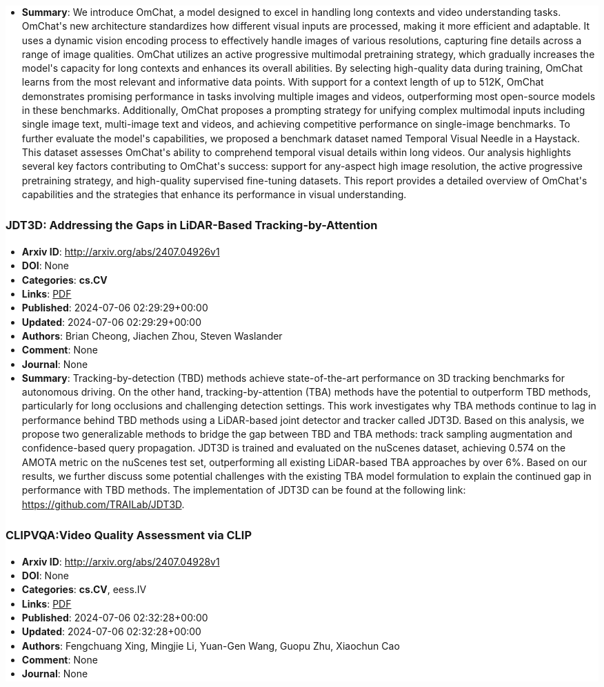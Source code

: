 - **Summary**: We introduce OmChat, a model designed to excel in handling long contexts and video understanding tasks. OmChat's new architecture standardizes how different visual inputs are processed, making it more efficient and adaptable. It uses a dynamic vision encoding process to effectively handle images of various resolutions, capturing fine details across a range of image qualities. OmChat utilizes an active progressive multimodal pretraining strategy, which gradually increases the model's capacity for long contexts and enhances its overall abilities. By selecting high-quality data during training, OmChat learns from the most relevant and informative data points. With support for a context length of up to 512K, OmChat demonstrates promising performance in tasks involving multiple images and videos, outperforming most open-source models in these benchmarks. Additionally, OmChat proposes a prompting strategy for unifying complex multimodal inputs including single image text, multi-image text and videos, and achieving competitive performance on single-image benchmarks. To further evaluate the model's capabilities, we proposed a benchmark dataset named Temporal Visual Needle in a Haystack. This dataset assesses OmChat's ability to comprehend temporal visual details within long videos. Our analysis highlights several key factors contributing to OmChat's success: support for any-aspect high image resolution, the active progressive pretraining strategy, and high-quality supervised fine-tuning datasets. This report provides a detailed overview of OmChat's capabilities and the strategies that enhance its performance in visual understanding.



### JDT3D: Addressing the Gaps in LiDAR-Based Tracking-by-Attention
- **Arxiv ID**: http://arxiv.org/abs/2407.04926v1
- **DOI**: None
- **Categories**: **cs.CV**
- **Links**: [PDF](http://arxiv.org/pdf/2407.04926v1)
- **Published**: 2024-07-06 02:29:29+00:00
- **Updated**: 2024-07-06 02:29:29+00:00
- **Authors**: Brian Cheong, Jiachen Zhou, Steven Waslander
- **Comment**: None
- **Journal**: None
- **Summary**: Tracking-by-detection (TBD) methods achieve state-of-the-art performance on 3D tracking benchmarks for autonomous driving. On the other hand, tracking-by-attention (TBA) methods have the potential to outperform TBD methods, particularly for long occlusions and challenging detection settings. This work investigates why TBA methods continue to lag in performance behind TBD methods using a LiDAR-based joint detector and tracker called JDT3D. Based on this analysis, we propose two generalizable methods to bridge the gap between TBD and TBA methods: track sampling augmentation and confidence-based query propagation. JDT3D is trained and evaluated on the nuScenes dataset, achieving 0.574 on the AMOTA metric on the nuScenes test set, outperforming all existing LiDAR-based TBA approaches by over 6%. Based on our results, we further discuss some potential challenges with the existing TBA model formulation to explain the continued gap in performance with TBD methods. The implementation of JDT3D can be found at the following link: https://github.com/TRAILab/JDT3D.



### CLIPVQA:Video Quality Assessment via CLIP
- **Arxiv ID**: http://arxiv.org/abs/2407.04928v1
- **DOI**: None
- **Categories**: **cs.CV**, eess.IV
- **Links**: [PDF](http://arxiv.org/pdf/2407.04928v1)
- **Published**: 2024-07-06 02:32:28+00:00
- **Updated**: 2024-07-06 02:32:28+00:00
- **Authors**: Fengchuang Xing, Mingjie Li, Yuan-Gen Wang, Guopu Zhu, Xiaochun Cao
- **Comment**: None
- **Journal**: None